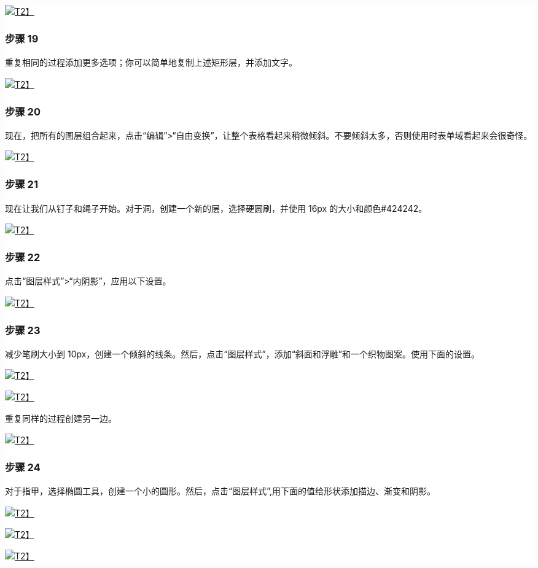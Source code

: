 [![](../Images/fa139a156817caf37e72880807e7b2ac.png)T2】](https://www.sitepoint.com/wp-content/uploads/2012/12/Step-18.jpg)

### 步骤 19

重复相同的过程添加更多选项；你可以简单地复制上述矩形层，并添加文字。

[![](../Images/e7e79217706fc83b87e8e23c223a2b35.png)T2】](https://www.sitepoint.com/wp-content/uploads/2012/12/Step-19.jpg)

### 步骤 20

现在，把所有的图层组合起来，点击“编辑”>“自由变换”，让整个表格看起来稍微倾斜。不要倾斜太多，否则使用时表单域看起来会很奇怪。

[![](../Images/067b46fc5a59d540e6660f86cace4581.png)T2】](https://www.sitepoint.com/wp-content/uploads/2012/12/Step-20.jpg)

### 步骤 21

现在让我们从钉子和绳子开始。对于洞，创建一个新的层，选择硬圆刷，并使用 16px 的大小和颜色#424242。

[![](../Images/59bb57fb28bb93387fac8d555a2f1c01.png)T2】](https://www.sitepoint.com/wp-content/uploads/2012/12/Step-21.jpg)

### 步骤 22

点击“图层样式”>“内阴影”，应用以下设置。

[![](../Images/d8803e676c7f1854808b3be965e31512.png)T2】](https://www.sitepoint.com/wp-content/uploads/2012/12/Step-22.jpg)

### 步骤 23

减少笔刷大小到 10px，创建一个倾斜的线条。然后，点击“图层样式”，添加“斜面和浮雕”和一个织物图案。使用下面的设置。

[![](../Images/0aca62c1cf882a8afe8753d05e5bd1b9.png)T2】](https://www.sitepoint.com/wp-content/uploads/2012/12/Step-23a.jpg)

[![](../Images/8646af5ceb0ef4e215a764c6e42ee13d.png)T2】](https://www.sitepoint.com/wp-content/uploads/2012/12/Step-23b.jpg)

重复同样的过程创建另一边。

[![](../Images/37cbecbc0950b458b6cc76f44b4dd5f8.png)T2】](https://www.sitepoint.com/wp-content/uploads/2012/12/Step-23c.jpg)

### 步骤 24

对于指甲，选择椭圆工具，创建一个小的圆形。然后，点击“图层样式”,用下面的值给形状添加描边、渐变和阴影。

[![](../Images/b74499cfa32deb03ff82a1c928c35b6d.png)T2】](https://www.sitepoint.com/wp-content/uploads/2012/12/Step-24a.jpg)

[![](../Images/f2860a733f67434da7edfb0a825653f9.png)T2】](https://www.sitepoint.com/wp-content/uploads/2012/12/Step-24b.jpg)

[![](../Images/4260176d9aa702ae690ffdf41529077d.png)T2】](https://www.sitepoint.com/wp-content/uploads/2012/12/Step-24c.jpg)
